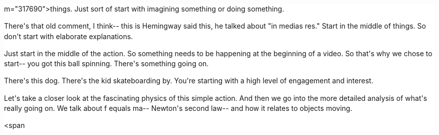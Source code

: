   m="317690">things.</span> <span m="318030">Just</span> <span
  m="318130">sort</span> <span m="318340">of</span> <span
  m="318420">start</span> <span m="319830">with</span> <span
  m="320630">imagining</span> <span m="321270">something</span> <span
  m="321870">or</span> <span m="322040">doing</span> <span
  m="322550">something.</span></p><p><span m="323070">There's</span> <span
  m="323250">that</span> <span m="323420">old</span> <span
  m="323670">comment,</span> <span m="324160">I</span> <span
  m="324250">think--</span> <span m="324840">this</span> <span
  m="325010">is</span> <span m="325140">Hemingway</span> <span
  m="325620">said</span> <span m="325870">this,</span> <span
  m="326700">he</span> <span m="326810">talked</span> <span
  m="327050">about</span> <span m="327240">&quot;in</span> <span
  m="327380">medias</span> <span m="327730">res.&quot;</span> <span
  m="328160">Start</span> <span m="328500">in</span> <span m="328580">the</span>
  <span m="328660">middle</span> <span m="328970">of</span> <span
  m="329110">things.</span> <span m="330320">So</span> <span
  m="330480">don't</span> <span m="330780">start</span> <span
  m="331170">with</span> <span m="331300">elaborate</span> <span
  m="332180">explanations.</span></p><p><span m="332990">Just</span> <span
  m="333120">start</span> <span m="333970">in</span> <span m="334080">the</span>
  <span m="334160">middle</span> <span m="334470">of</span> <span
  m="334580">the</span> <span m="334730">action.</span> <span
  m="335650">So</span> <span m="335800">something</span> <span
  m="336160">needs</span> <span m="336370">to</span> <span m="336450">be</span>
  <span m="336550">happening</span> <span m="337650">at</span> <span
  m="337820">the</span> <span m="337900">beginning</span> <span
  m="338280">of</span> <span m="338370">a</span> <span m="338410">video.</span>
  <span m="340860">So</span> <span m="341080">that's</span> <span
  m="341310">why</span> <span m="341420">we</span> <span m="341570">chose</span>
  <span m="341900">to</span> <span m="342030">start--</span> <span
  m="342800">you</span> <span m="343010">got</span> <span m="343150">this</span>
  <span m="343330">ball</span> <span m="343590">spinning.</span> <span
  m="344320">There's</span> <span m="344500">something</span> <span
  m="344790">going</span> <span m="344990">on.</span></p><p><span
  m="345160">There's</span> <span m="345370">this</span> <span
  m="345580">dog.</span> <span m="346700">There's</span> <span
  m="346920">the</span> <span m="347020">kid</span> <span
  m="347310">skateboarding</span> <span m="347900">by.</span> <span
  m="348210">You're</span> <span m="348630">starting</span> <span
  m="349120">with</span> <span m="349320">a</span> <span m="349470">high</span>
  <span m="349720">level</span> <span m="350080">of</span> <span
  m="350170">engagement</span> <span m="350950">and</span> <span
  m="351120">interest.</span></p><p><span m="354280">Let's</span> <span
  m="354640">take</span> <span m="354880">a</span> <span
  m="354960">closer</span> <span m="355450">look</span> <span
  m="356050">at</span> <span m="356210">the</span> <span
  m="356310">fascinating</span> <span m="357020">physics</span> <span
  m="357720">of</span> <span m="357970">this</span> <span
  m="358460">simple</span> <span m="359100">action.</span> <span
  m="361590">And</span> <span m="361770">then</span> <span m="361950">we</span>
  <span m="362080">go</span> <span m="362390">into</span> <span
  m="363150">the</span> <span m="363580">more</span> <span
  m="363800">detailed</span> <span m="364370">analysis</span> <span
  m="365050">of</span> <span m="365150">what's</span> <span
  m="365420">really</span> <span m="365700">going</span> <span
  m="366010">on.</span> <span m="366180">We</span> <span m="366300">talk</span>
  <span m="366580">about</span> <span m="366880">f</span> <span
  m="367080">equals</span> <span m="367450">ma--</span> <span
  m="368020">Newton's</span> <span m="368350">second</span> <span
  m="368720">law--</span> <span m="370310">and</span> <span
  m="370460">how</span> <span m="370660">it</span> <span
  m="370700">relates</span> <span m="371100">to</span> <span
  m="371200">objects</span> <span m="371690">moving.</span></p><p><span